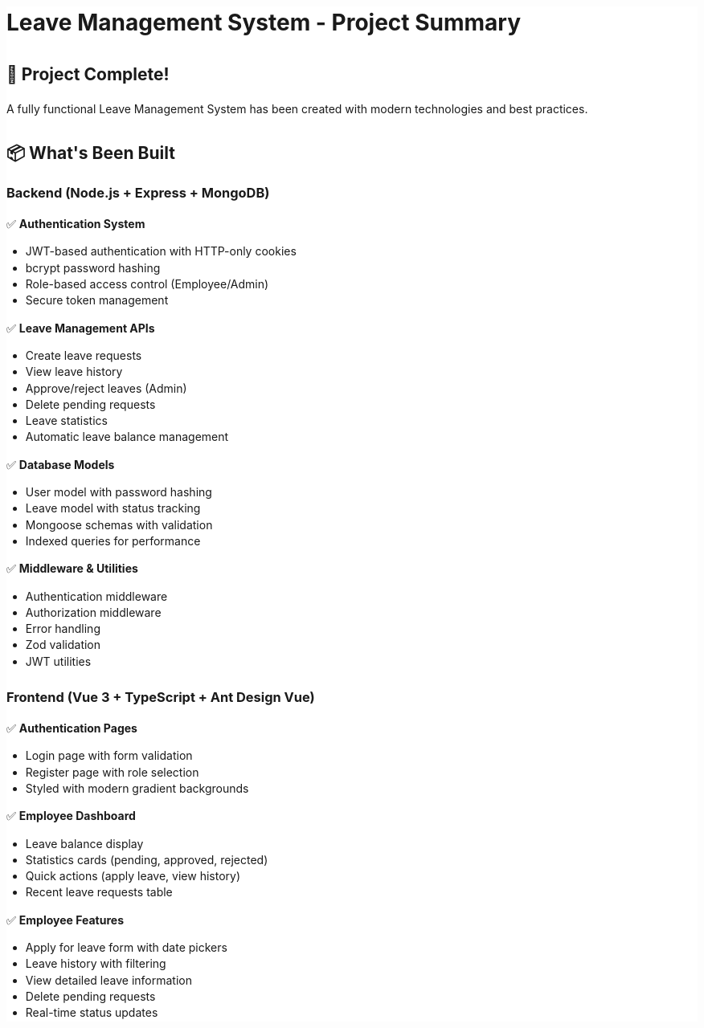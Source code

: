 # Leave Management System - Project Summary

## 🎉 Project Complete!

A fully functional Leave Management System has been created with modern technologies and best practices.

## 📦 What's Been Built

### Backend (Node.js + Express + MongoDB)
✅ **Authentication System**
- JWT-based authentication with HTTP-only cookies
- bcrypt password hashing
- Role-based access control (Employee/Admin)
- Secure token management

✅ **Leave Management APIs**
- Create leave requests
- View leave history
- Approve/reject leaves (Admin)
- Delete pending requests
- Leave statistics
- Automatic leave balance management

✅ **Database Models**
- User model with password hashing
- Leave model with status tracking
- Mongoose schemas with validation
- Indexed queries for performance

✅ **Middleware & Utilities**
- Authentication middleware
- Authorization middleware
- Error handling
- Zod validation
- JWT utilities

### Frontend (Vue 3 + TypeScript + Ant Design Vue)

✅ **Authentication Pages**
- Login page with form validation
- Register page with role selection
- Styled with modern gradient backgrounds

✅ **Employee Dashboard**
- Leave balance display
- Statistics cards (pending, approved, rejected)
- Quick actions (apply leave, view history)
- Recent leave requests table

✅ **Employee Features**
- Apply for leave form with date pickers
- Leave history with filtering
- View detailed leave information
- Delete pending requests
- Real-time status updates
